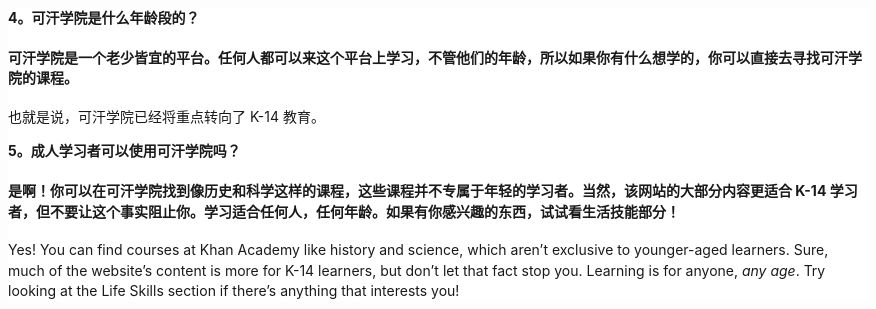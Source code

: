 **4。可汗学院是什么年龄段的？**

#### 可汗学院是一个老少皆宜的平台。任何人都可以来这个平台上学习，不管他们的年龄，所以如果你有什么想学的，你可以直接去寻找可汗学院的课程。

也就是说，可汗学院已经将重点转向了 K-14 教育。

**5。成人学习者可以使用可汗学院吗？**

#### 是啊！你可以在可汗学院找到像历史和科学这样的课程，这些课程并不专属于年轻的学习者。当然，该网站的大部分内容更适合 K-14 学习者，但不要让这个事实阻止你。学习适合任何人，任何年龄。如果有你感兴趣的东西，试试看生活技能部分！

Yes! You can find courses at Khan Academy like history and science, which aren’t exclusive to younger-aged learners. Sure, much of the website’s content is more for K-14 learners, but don’t let that fact stop you. Learning is for anyone, *any age*. Try looking at the Life Skills section if there’s anything that interests you!